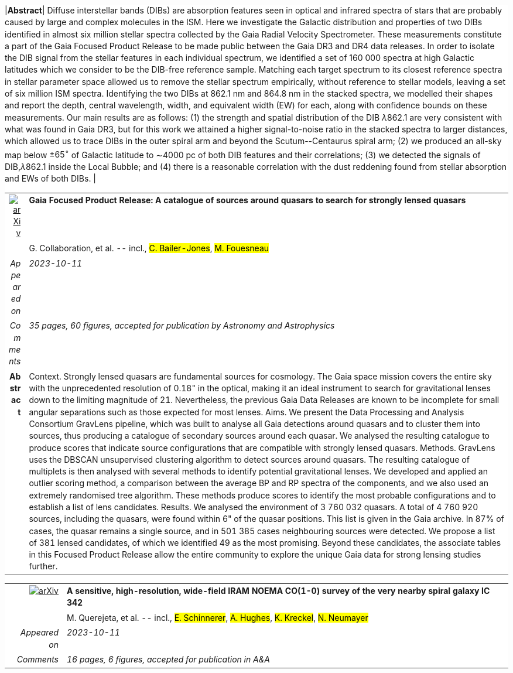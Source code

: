 |**Abstract**| Diffuse interstellar bands (DIBs) are absorption features seen in optical and infrared spectra of stars that are probably caused by large and complex molecules in the ISM. Here we investigate the Galactic distribution and properties of two DIBs identified in almost six million stellar spectra collected by the Gaia Radial Velocity Spectrometer. These measurements constitute a part of the Gaia Focused Product Release to be made public between the Gaia DR3 and DR4 data releases. In order to isolate the DIB signal from the stellar features in each individual spectrum, we identified a set of 160 000 spectra at high Galactic latitudes which we consider to be the DIB-free reference sample. Matching each target spectrum to its closest reference spectra in stellar parameter space allowed us to remove the stellar spectrum empirically, without reference to stellar models, leaving a set of six million ISM spectra. Identifying the two DIBs at 862.1 nm and 864.8 nm in the stacked spectra, we modelled their shapes and report the depth, central wavelength, width, and equivalent width (EW) for each, along with confidence bounds on these measurements. Our main results are as follows: (1) the strength and spatial distribution of the DIB $\lambda$862.1 are very consistent with what was found in Gaia DR3, but for this work we attained a higher signal-to-noise ratio in the stacked spectra to larger distances, which allowed us to trace DIBs in the outer spiral arm and beyond the Scutum--Centaurus spiral arm; (2) we produced an all-sky map below ${\pm}65^{\circ}$ of Galactic latitude to $\sim$4000 pc of both DIB features and their correlations; (3) we detected the signals of DIB\,$\lambda$862.1 inside the Local Bubble; and (4) there is a reasonable correlation with the dust reddening found from stellar absorption and EWs of both DIBs. |


|||
|---:|:---|
| [![arXiv](https://img.shields.io/badge/arXiv-arXiv:2310.06295-b31b1b.svg)](https://arxiv.org/abs/arXiv:2310.06295) | **Gaia Focused Product Release: A catalogue of sources around quasars to  search for strongly lensed quasars**  |
|| G. Collaboration, et al. -- incl., <mark>C. Bailer-Jones</mark>, <mark>M. Fouesneau</mark> |
|*Appeared on*| *2023-10-11*|
|*Comments*| *35 pages, 60 figures, accepted for publication by Astronomy and Astrophysics*|
|**Abstract**| Context. Strongly lensed quasars are fundamental sources for cosmology. The Gaia space mission covers the entire sky with the unprecedented resolution of $0.18$" in the optical, making it an ideal instrument to search for gravitational lenses down to the limiting magnitude of 21. Nevertheless, the previous Gaia Data Releases are known to be incomplete for small angular separations such as those expected for most lenses. Aims. We present the Data Processing and Analysis Consortium GravLens pipeline, which was built to analyse all Gaia detections around quasars and to cluster them into sources, thus producing a catalogue of secondary sources around each quasar. We analysed the resulting catalogue to produce scores that indicate source configurations that are compatible with strongly lensed quasars. Methods. GravLens uses the DBSCAN unsupervised clustering algorithm to detect sources around quasars. The resulting catalogue of multiplets is then analysed with several methods to identify potential gravitational lenses. We developed and applied an outlier scoring method, a comparison between the average BP and RP spectra of the components, and we also used an extremely randomised tree algorithm. These methods produce scores to identify the most probable configurations and to establish a list of lens candidates. Results. We analysed the environment of 3 760 032 quasars. A total of 4 760 920 sources, including the quasars, were found within 6" of the quasar positions. This list is given in the Gaia archive. In 87\% of cases, the quasar remains a single source, and in 501 385 cases neighbouring sources were detected. We propose a list of 381 lensed candidates, of which we identified 49 as the most promising. Beyond these candidates, the associate tables in this Focused Product Release allow the entire community to explore the unique Gaia data for strong lensing studies further. |


|||
|---:|:---|
| [![arXiv](https://img.shields.io/badge/arXiv-arXiv:2310.06501-b31b1b.svg)](https://arxiv.org/abs/arXiv:2310.06501) | **A sensitive, high-resolution, wide-field IRAM NOEMA CO(1-0) survey of  the very nearby spiral galaxy IC 342**  |
|| M. Querejeta, et al. -- incl., <mark>E. Schinnerer</mark>, <mark>A. Hughes</mark>, <mark>K. Kreckel</mark>, <mark>N. Neumayer</mark> |
|*Appeared on*| *2023-10-11*|
|*Comments*| *16 pages, 6 figures, accepted for publication in A&A*|